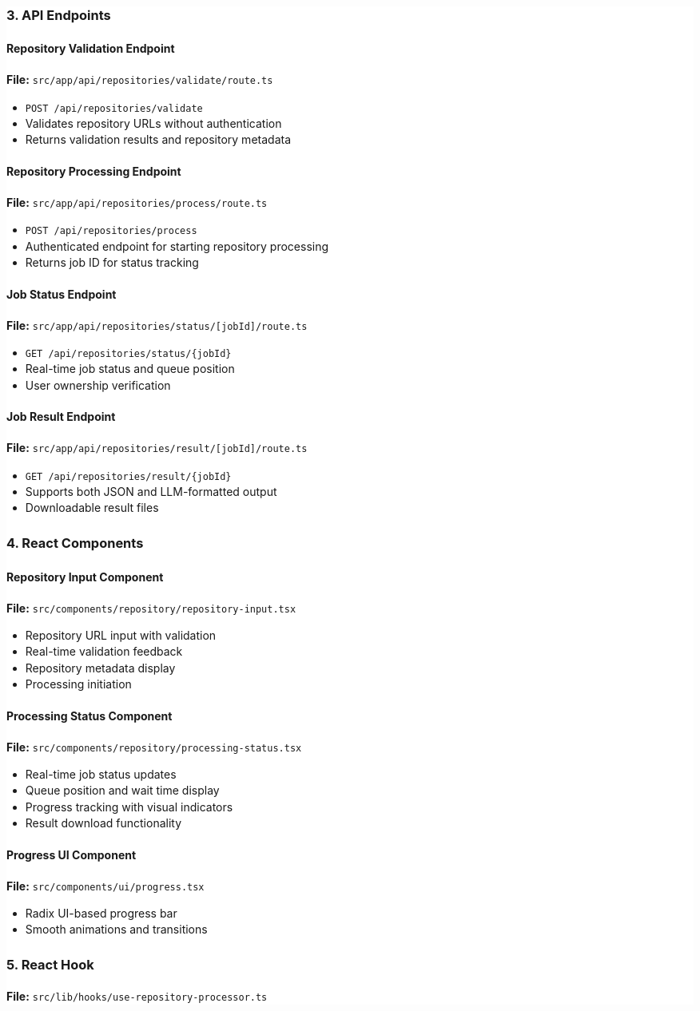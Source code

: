 ### 3. API Endpoints

#### Repository Validation Endpoint
**File:** `src/app/api/repositories/validate/route.ts`
- `POST /api/repositories/validate`
- Validates repository URLs without authentication
- Returns validation results and repository metadata

#### Repository Processing Endpoint
**File:** `src/app/api/repositories/process/route.ts`
- `POST /api/repositories/process`
- Authenticated endpoint for starting repository processing
- Returns job ID for status tracking

#### Job Status Endpoint
**File:** `src/app/api/repositories/status/[jobId]/route.ts`
- `GET /api/repositories/status/{jobId}`
- Real-time job status and queue position
- User ownership verification

#### Job Result Endpoint
**File:** `src/app/api/repositories/result/[jobId]/route.ts`
- `GET /api/repositories/result/{jobId}`
- Supports both JSON and LLM-formatted output
- Downloadable result files

### 4. React Components

#### Repository Input Component
**File:** `src/components/repository/repository-input.tsx`
- Repository URL input with validation
- Real-time validation feedback
- Repository metadata display
- Processing initiation

#### Processing Status Component
**File:** `src/components/repository/processing-status.tsx`
- Real-time job status updates
- Queue position and wait time display
- Progress tracking with visual indicators
- Result download functionality

#### Progress UI Component
**File:** `src/components/ui/progress.tsx`
- Radix UI-based progress bar
- Smooth animations and transitions

### 5. React Hook

**File:** `src/lib/hooks/use-repository-processor.ts`
